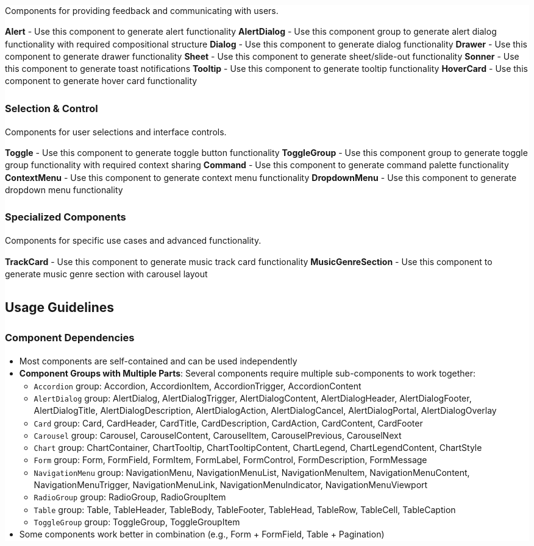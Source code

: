 Components for providing feedback and communicating with users.

**Alert** - Use this component to generate alert functionality
**AlertDialog** - Use this component group to generate alert dialog functionality with required compositional structure
**Dialog** - Use this component to generate dialog functionality
**Drawer** - Use this component to generate drawer functionality
**Sheet** - Use this component to generate sheet/slide-out functionality
**Sonner** - Use this component to generate toast notifications
**Tooltip** - Use this component to generate tooltip functionality
**HoverCard** - Use this component to generate hover card functionality

### Selection & Control

Components for user selections and interface controls.

**Toggle** - Use this component to generate toggle button functionality
**ToggleGroup** - Use this component group to generate toggle group functionality with required context sharing
**Command** - Use this component to generate command palette functionality
**ContextMenu** - Use this component to generate context menu functionality
**DropdownMenu** - Use this component to generate dropdown menu functionality

### Specialized Components

Components for specific use cases and advanced functionality.

**TrackCard** - Use this component to generate music track card functionality
**MusicGenreSection** - Use this component to generate music genre section with carousel layout

## Usage Guidelines

### Component Dependencies

- Most components are self-contained and can be used independently
- **Component Groups with Multiple Parts**: Several components require multiple sub-components to work together:
  - `Accordion` group: Accordion, AccordionItem, AccordionTrigger, AccordionContent
  - `AlertDialog` group: AlertDialog, AlertDialogTrigger, AlertDialogContent, AlertDialogHeader, AlertDialogFooter, AlertDialogTitle, AlertDialogDescription, AlertDialogAction, AlertDialogCancel, AlertDialogPortal, AlertDialogOverlay
  - `Card` group: Card, CardHeader, CardTitle, CardDescription, CardAction, CardContent, CardFooter
  - `Carousel` group: Carousel, CarouselContent, CarouselItem, CarouselPrevious, CarouselNext
  - `Chart` group: ChartContainer, ChartTooltip, ChartTooltipContent, ChartLegend, ChartLegendContent, ChartStyle
  - `Form` group: Form, FormField, FormItem, FormLabel, FormControl, FormDescription, FormMessage
  - `NavigationMenu` group: NavigationMenu, NavigationMenuList, NavigationMenuItem, NavigationMenuContent, NavigationMenuTrigger, NavigationMenuLink, NavigationMenuIndicator, NavigationMenuViewport
  - `RadioGroup` group: RadioGroup, RadioGroupItem
  - `Table` group: Table, TableHeader, TableBody, TableFooter, TableHead, TableRow, TableCell, TableCaption
  - `ToggleGroup` group: ToggleGroup, ToggleGroupItem
- Some components work better in combination (e.g., Form + FormField, Table + Pagination)

